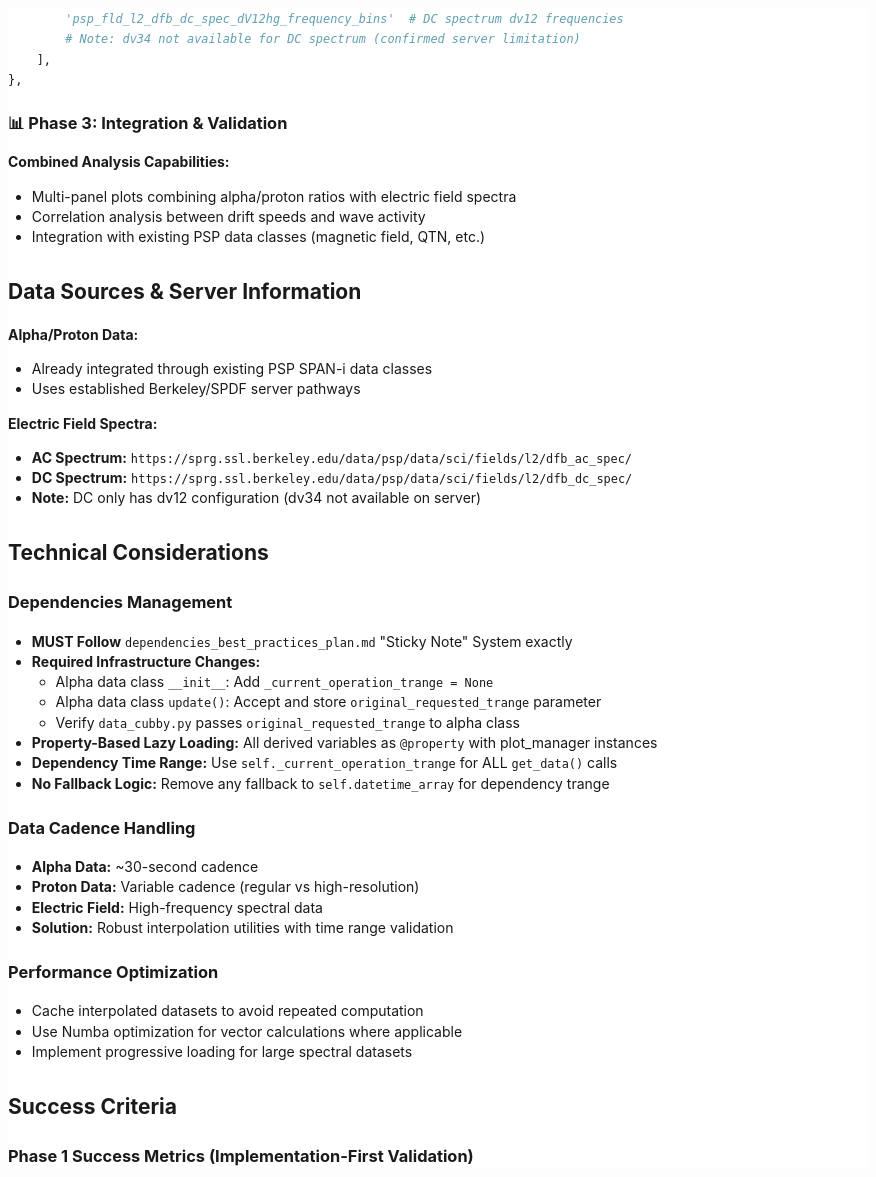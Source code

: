 ```python
        'psp_fld_l2_dfb_dc_spec_dV12hg_frequency_bins'  # DC spectrum dv12 frequencies
        # Note: dv34 not available for DC spectrum (confirmed server limitation)
    ],
},
```

### 📊 Phase 3: Integration & Validation
**Combined Analysis Capabilities:**
- Multi-panel plots combining alpha/proton ratios with electric field spectra
- Correlation analysis between drift speeds and wave activity
- Integration with existing PSP data classes (magnetic field, QTN, etc.)

## Data Sources & Server Information

**Alpha/Proton Data:**
- Already integrated through existing PSP SPAN-i data classes
- Uses established Berkeley/SPDF server pathways

**Electric Field Spectra:**
- **AC Spectrum:** `https://sprg.ssl.berkeley.edu/data/psp/data/sci/fields/l2/dfb_ac_spec/`
- **DC Spectrum:** `https://sprg.ssl.berkeley.edu/data/psp/data/sci/fields/l2/dfb_dc_spec/`
- **Note:** DC only has dv12 configuration (dv34 not available on server)

## Technical Considerations

### Dependencies Management
- **MUST Follow** `dependencies_best_practices_plan.md` "Sticky Note" System exactly
- **Required Infrastructure Changes:**
  - Alpha data class `__init__`: Add `_current_operation_trange = None`
  - Alpha data class `update()`: Accept and store `original_requested_trange` parameter
  - Verify `data_cubby.py` passes `original_requested_trange` to alpha class
- **Property-Based Lazy Loading:** All derived variables as `@property` with plot_manager instances
- **Dependency Time Range:** Use `self._current_operation_trange` for ALL `get_data()` calls
- **No Fallback Logic:** Remove any fallback to `self.datetime_array` for dependency trange

### Data Cadence Handling
- **Alpha Data:** ~30-second cadence
- **Proton Data:** Variable cadence (regular vs high-resolution)  
- **Electric Field:** High-frequency spectral data
- **Solution:** Robust interpolation utilities with time range validation

### Performance Optimization
- Cache interpolated datasets to avoid repeated computation
- Use Numba optimization for vector calculations where applicable
- Implement progressive loading for large spectral datasets

## Success Criteria

### Phase 1 Success Metrics (Implementation-First Validation)
